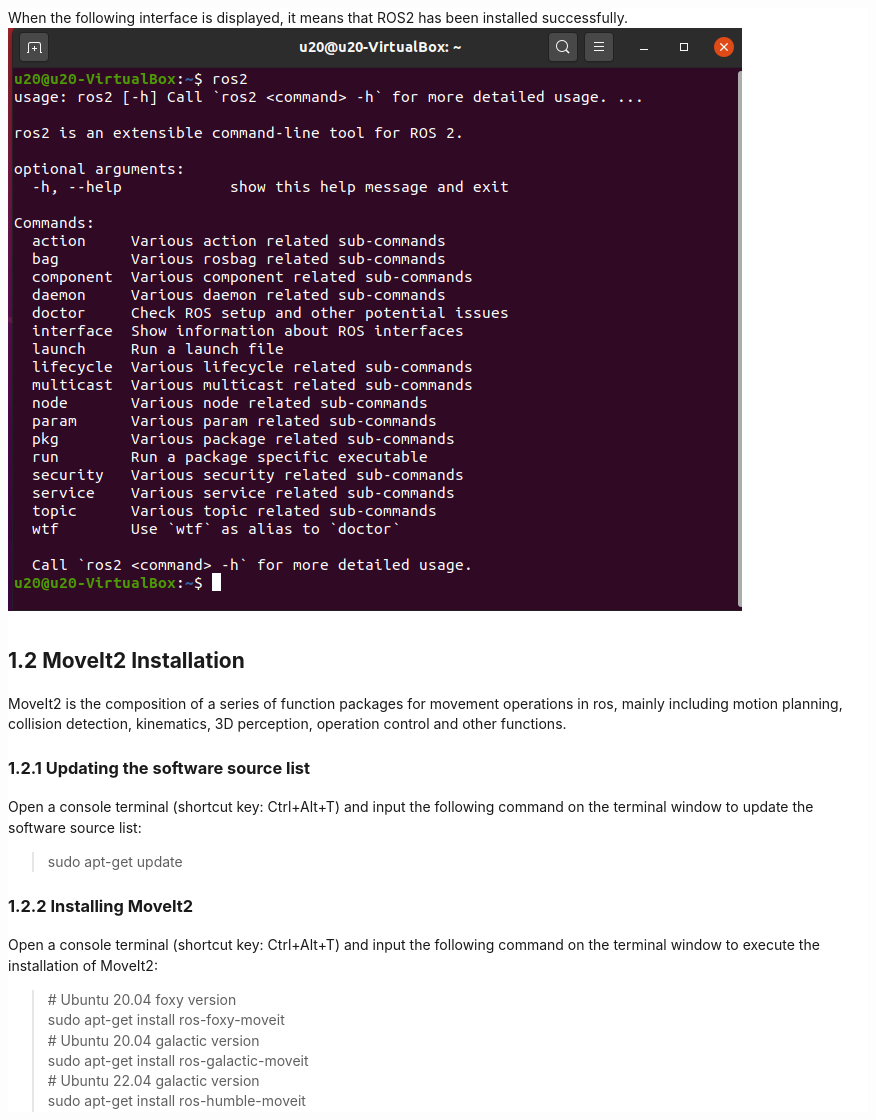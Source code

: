 When the following interface is displayed, it means that ROS2 has been installed successfully.  
<img src="../../../resources/4-FunctionsAndApplications/6-SDKDevelopment/5.3 -DevelopmentAndUseBasedOnROS2/1_download/12.2.1-1.png" alt="7.1.1-1" style="zoom:0%;" />      


## 1.2 MoveIt2 Installation
MoveIt2 is the composition of a series of function packages for movement operations in ros, mainly including motion planning, collision detection, kinematics, 3D perception, operation control and other functions.  

### 1.2.1 Updating the software source list
Open a console terminal (shortcut key: Ctrl+Alt+T) and input the following command on the terminal window to update the software source list:
> sudo apt-get update

### 1.2.2 Installing MoveIt2
Open a console terminal (shortcut key: Ctrl+Alt+T) and input the following command on the terminal window to execute the installation of MoveIt2:

> \# Ubuntu 20.04 foxy version  
> sudo apt-get install ros-foxy-moveit  
> \# Ubuntu 20.04 galactic version  
> sudo apt-get install ros-galactic-moveit  
> \# Ubuntu 22.04 galactic version  
> sudo apt-get install ros-humble-moveit  
